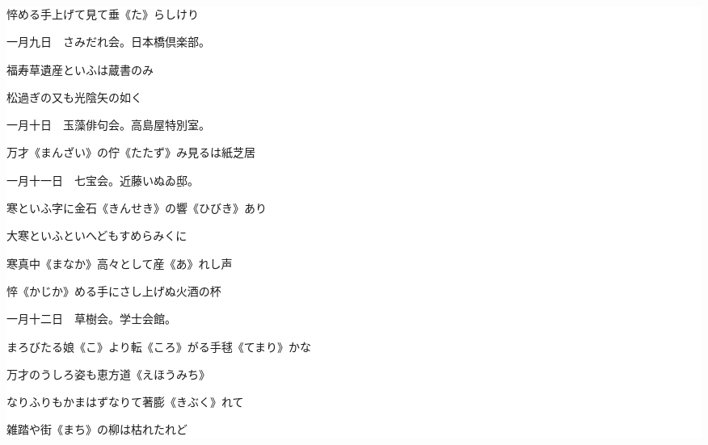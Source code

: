 

悴める手上げて見て垂《た》らしけり



一月九日　さみだれ会。日本橋倶楽部。







福寿草遺産といふは蔵書のみ



松過ぎの又も光陰矢の如く



一月十日　玉藻俳句会。高島屋特別室。







万才《まんざい》の佇《たたず》み見るは紙芝居



一月十一日　七宝会。近藤いぬゐ邸。







寒といふ字に金石《きんせき》の響《ひびき》あり



大寒といふといへどもすめらみくに



寒真中《まなか》高々として産《あ》れし声



悴《かじか》める手にさし上げぬ火酒の杯



一月十二日　草樹会。学士会館。







まろびたる娘《こ》より転《ころ》がる手毬《てまり》かな



万才のうしろ姿も恵方道《えほうみち》



なりふりもかまはずなりて著膨《きぶく》れて



雑踏や街《まち》の柳は枯れたれど
